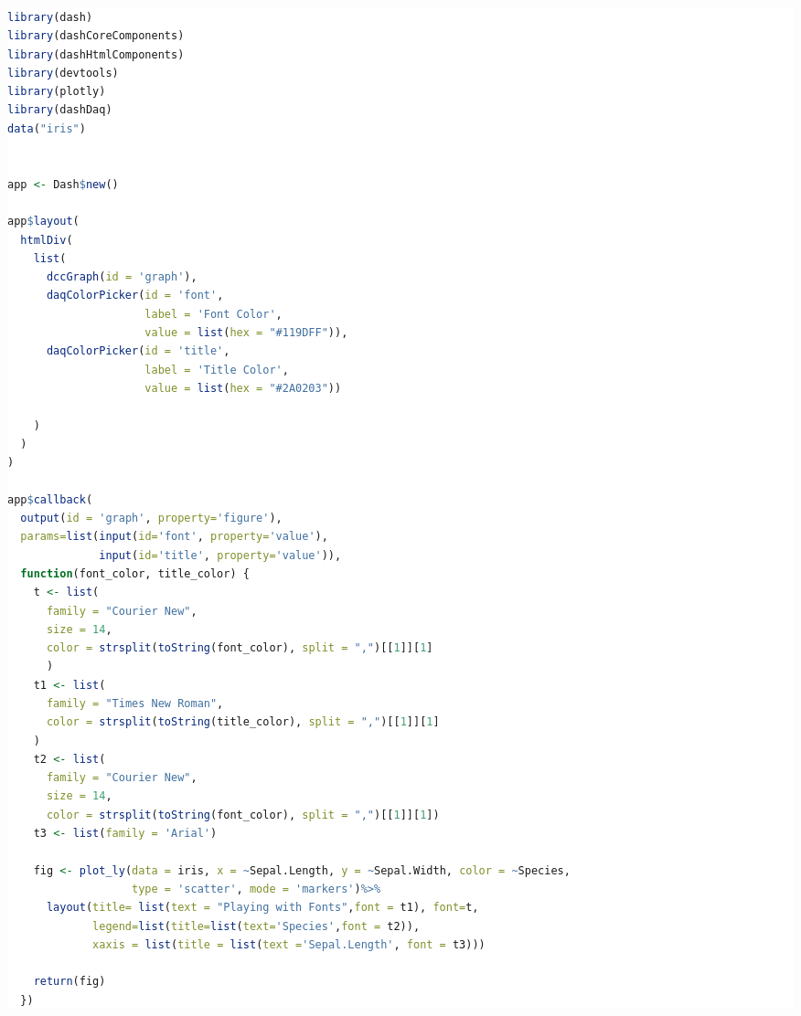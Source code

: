 
```r
library(dash)
library(dashCoreComponents)
library(dashHtmlComponents)
library(devtools)
library(plotly)
library(dashDaq)
data("iris")


app <- Dash$new()

app$layout(
  htmlDiv(
    list(
      dccGraph(id = 'graph'),
      daqColorPicker(id = 'font',
                     label = 'Font Color',
                     value = list(hex = "#119DFF")),
      daqColorPicker(id = 'title',
                     label = 'Title Color',
                     value = list(hex = "#2A0203"))
      
    )
  )
)

app$callback(
  output(id = 'graph', property='figure'),
  params=list(input(id='font', property='value'), 
              input(id='title', property='value')),
  function(font_color, title_color) {
    t <- list(
      family = "Courier New",
      size = 14,
      color = strsplit(toString(font_color), split = ",")[[1]][1]
      )
    t1 <- list(
      family = "Times New Roman",
      color = strsplit(toString(title_color), split = ",")[[1]][1]
    )
    t2 <- list(
      family = "Courier New",
      size = 14,
      color = strsplit(toString(font_color), split = ",")[[1]][1])
    t3 <- list(family = 'Arial')
    
    fig <- plot_ly(data = iris, x = ~Sepal.Length, y = ~Sepal.Width, color = ~Species, 
                   type = 'scatter', mode = 'markers')%>% 
      layout(title= list(text = "Playing with Fonts",font = t1), font=t, 
             legend=list(title=list(text='Species',font = t2)), 
             xaxis = list(title = list(text ='Sepal.Length', font = t3)))
  
    return(fig)
  })
```
